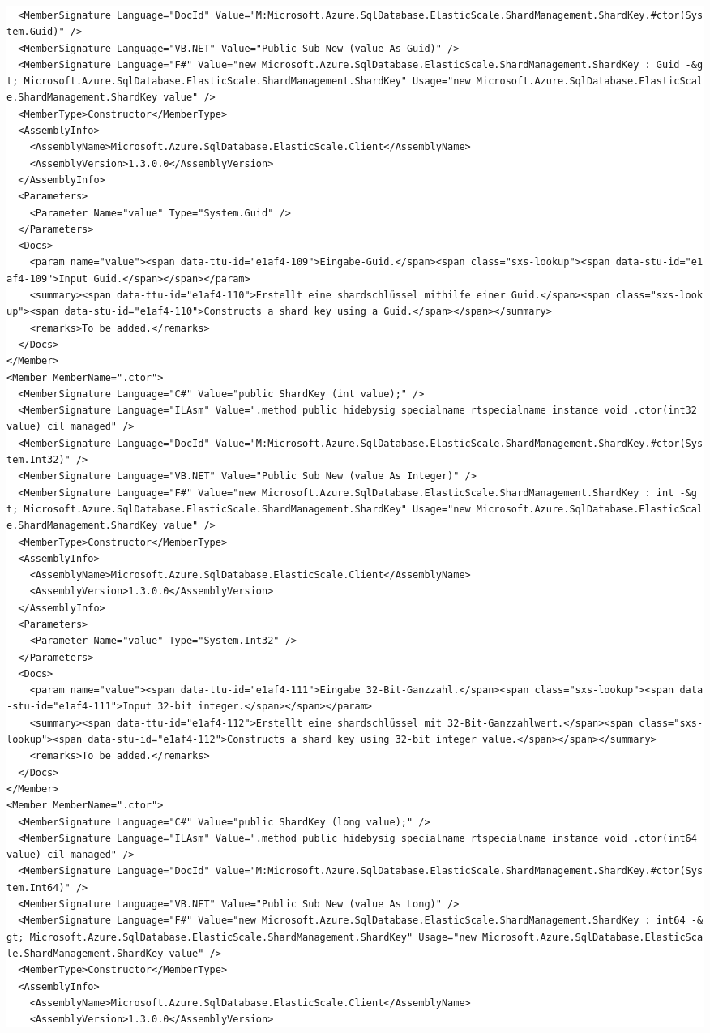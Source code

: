       <MemberSignature Language="DocId" Value="M:Microsoft.Azure.SqlDatabase.ElasticScale.ShardManagement.ShardKey.#ctor(System.Guid)" />
      <MemberSignature Language="VB.NET" Value="Public Sub New (value As Guid)" />
      <MemberSignature Language="F#" Value="new Microsoft.Azure.SqlDatabase.ElasticScale.ShardManagement.ShardKey : Guid -&gt; Microsoft.Azure.SqlDatabase.ElasticScale.ShardManagement.ShardKey" Usage="new Microsoft.Azure.SqlDatabase.ElasticScale.ShardManagement.ShardKey value" />
      <MemberType>Constructor</MemberType>
      <AssemblyInfo>
        <AssemblyName>Microsoft.Azure.SqlDatabase.ElasticScale.Client</AssemblyName>
        <AssemblyVersion>1.3.0.0</AssemblyVersion>
      </AssemblyInfo>
      <Parameters>
        <Parameter Name="value" Type="System.Guid" />
      </Parameters>
      <Docs>
        <param name="value"><span data-ttu-id="e1af4-109">Eingabe-Guid.</span><span class="sxs-lookup"><span data-stu-id="e1af4-109">Input Guid.</span></span></param>
        <summary><span data-ttu-id="e1af4-110">Erstellt eine shardschlüssel mithilfe einer Guid.</span><span class="sxs-lookup"><span data-stu-id="e1af4-110">Constructs a shard key using a Guid.</span></span></summary>
        <remarks>To be added.</remarks>
      </Docs>
    </Member>
    <Member MemberName=".ctor">
      <MemberSignature Language="C#" Value="public ShardKey (int value);" />
      <MemberSignature Language="ILAsm" Value=".method public hidebysig specialname rtspecialname instance void .ctor(int32 value) cil managed" />
      <MemberSignature Language="DocId" Value="M:Microsoft.Azure.SqlDatabase.ElasticScale.ShardManagement.ShardKey.#ctor(System.Int32)" />
      <MemberSignature Language="VB.NET" Value="Public Sub New (value As Integer)" />
      <MemberSignature Language="F#" Value="new Microsoft.Azure.SqlDatabase.ElasticScale.ShardManagement.ShardKey : int -&gt; Microsoft.Azure.SqlDatabase.ElasticScale.ShardManagement.ShardKey" Usage="new Microsoft.Azure.SqlDatabase.ElasticScale.ShardManagement.ShardKey value" />
      <MemberType>Constructor</MemberType>
      <AssemblyInfo>
        <AssemblyName>Microsoft.Azure.SqlDatabase.ElasticScale.Client</AssemblyName>
        <AssemblyVersion>1.3.0.0</AssemblyVersion>
      </AssemblyInfo>
      <Parameters>
        <Parameter Name="value" Type="System.Int32" />
      </Parameters>
      <Docs>
        <param name="value"><span data-ttu-id="e1af4-111">Eingabe 32-Bit-Ganzzahl.</span><span class="sxs-lookup"><span data-stu-id="e1af4-111">Input 32-bit integer.</span></span></param>
        <summary><span data-ttu-id="e1af4-112">Erstellt eine shardschlüssel mit 32-Bit-Ganzzahlwert.</span><span class="sxs-lookup"><span data-stu-id="e1af4-112">Constructs a shard key using 32-bit integer value.</span></span></summary>
        <remarks>To be added.</remarks>
      </Docs>
    </Member>
    <Member MemberName=".ctor">
      <MemberSignature Language="C#" Value="public ShardKey (long value);" />
      <MemberSignature Language="ILAsm" Value=".method public hidebysig specialname rtspecialname instance void .ctor(int64 value) cil managed" />
      <MemberSignature Language="DocId" Value="M:Microsoft.Azure.SqlDatabase.ElasticScale.ShardManagement.ShardKey.#ctor(System.Int64)" />
      <MemberSignature Language="VB.NET" Value="Public Sub New (value As Long)" />
      <MemberSignature Language="F#" Value="new Microsoft.Azure.SqlDatabase.ElasticScale.ShardManagement.ShardKey : int64 -&gt; Microsoft.Azure.SqlDatabase.ElasticScale.ShardManagement.ShardKey" Usage="new Microsoft.Azure.SqlDatabase.ElasticScale.ShardManagement.ShardKey value" />
      <MemberType>Constructor</MemberType>
      <AssemblyInfo>
        <AssemblyName>Microsoft.Azure.SqlDatabase.ElasticScale.Client</AssemblyName>
        <AssemblyVersion>1.3.0.0</AssemblyVersion>